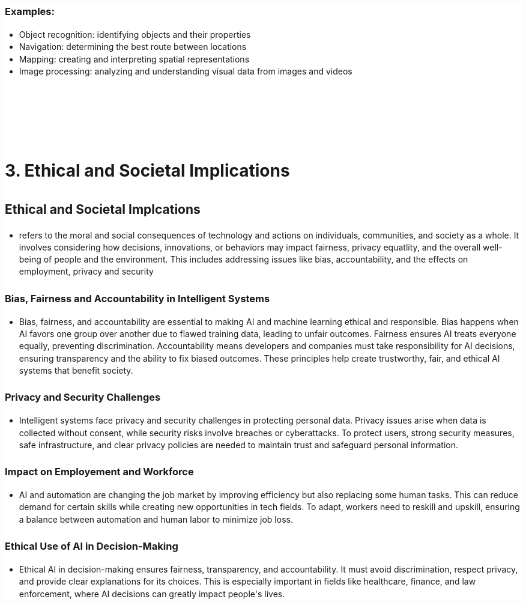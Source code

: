 ### Examples:

- Object recognition: identifying objects and their properties
- Navigation: determining the best route between locations
- Mapping: creating and interpreting spatial representations
- Image processing: analyzing and understanding visual data from images and videos

<br>
<br>
<br>
<br>

# 3. Ethical and Societal Implications

## Ethical and Societal Implcations

- refers to the moral and social consequences of technology and actions on individuals, communities, and society as a whole. It involves considering how decisions, innovations, or behaviors may impact fairness, privacy equatlity, and the overall well-being of people and the environment. This includes addressing issues like bias, accountability, and the effects on employment, privacy and security

### Bias, Fairness and Accountability in Intelligent Systems

- Bias, fairness, and accountability are essential to making AI and machine learning ethical and responsible. Bias happens when AI favors one group over another due to flawed training data, leading to unfair outcomes. Fairness ensures AI treats everyone equally, preventing discrimination. Accountability means developers and companies must take responsibility for AI decisions, ensuring transparency and the ability to fix biased outcomes. These principles help create trustworthy, fair, and ethical AI systems that benefit society.

### Privacy and Security Challenges 

- Intelligent systems face privacy and security challenges in protecting personal data. Privacy issues arise when data is collected without consent, while security risks involve breaches or cyberattacks. To protect users, strong security measures, safe infrastructure, and clear privacy policies are needed to maintain trust and safeguard personal information.

### Impact on Employement and Workforce

- AI and automation are changing the job market by improving efficiency but also replacing some human tasks. This can reduce demand for certain skills while creating new opportunities in tech fields. To adapt, workers need to reskill and upskill, ensuring a balance between automation and human labor to minimize job loss.

### Ethical Use of AI in Decision-Making 

- Ethical AI in decision-making ensures fairness, transparency, and accountability. It must avoid discrimination, respect privacy, and provide clear explanations for its choices. This is especially important in fields like healthcare, finance, and law enforcement, where AI decisions can greatly impact people's lives.